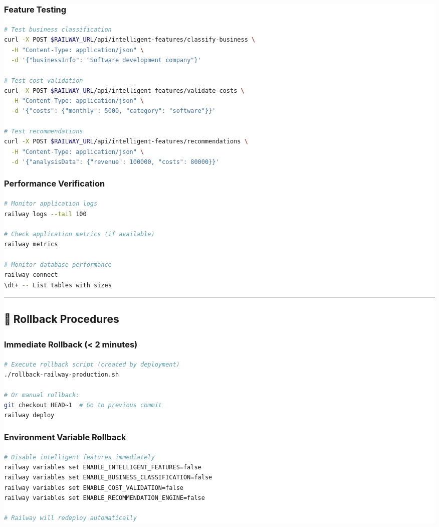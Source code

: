 ### **Feature Testing**
```bash
# Test business classification
curl -X POST $RAILWAY_URL/api/intelligent-features/classify-business \
  -H "Content-Type: application/json" \
  -d '{"businessInfo": "Software development company"}'

# Test cost validation
curl -X POST $RAILWAY_URL/api/intelligent-features/validate-costs \
  -H "Content-Type: application/json" \
  -d '{"costs": {"monthly": 5000, "category": "software"}}'

# Test recommendations
curl -X POST $RAILWAY_URL/api/intelligent-features/recommendations \
  -H "Content-Type: application/json" \
  -d '{"analysisData": {"revenue": 100000, "costs": 80000}}'
```

### **Performance Verification**
```bash
# Monitor application logs
railway logs --tail 100

# Check application metrics (if available)
railway metrics

# Monitor database performance
railway connect
\dt+ -- List tables with sizes
```

---

## 🔄 **Rollback Procedures**

### **Immediate Rollback (< 2 minutes)**
```bash
# Execute rollback script (created by deployment)
./rollback-railway-production.sh

# Or manual rollback:
git checkout HEAD~1  # Go to previous commit
railway deploy
```

### **Environment Variable Rollback**
```bash
# Disable intelligent features immediately
railway variables set ENABLE_INTELLIGENT_FEATURES=false
railway variables set ENABLE_BUSINESS_CLASSIFICATION=false
railway variables set ENABLE_COST_VALIDATION=false
railway variables set ENABLE_RECOMMENDATION_ENGINE=false

# Railway will redeploy automatically
```
